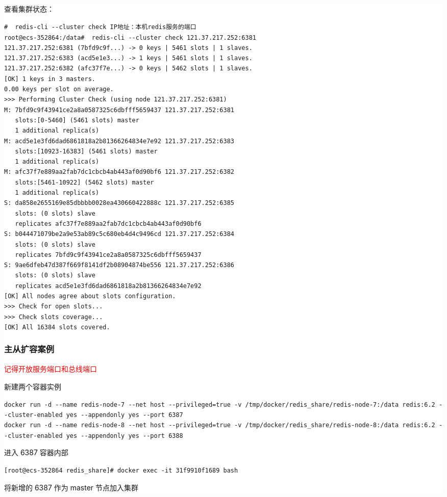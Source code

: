 查看集群状态：

```shell
#  redis-cli --cluster check IP地址：本机redis服务的端口
root@ecs-352864:/data#  redis-cli --cluster check 121.37.217.252:6381 
121.37.217.252:6381 (7bfd9c9f...) -> 0 keys | 5461 slots | 1 slaves.
121.37.217.252:6383 (acd5e1e3...) -> 1 keys | 5461 slots | 1 slaves.
121.37.217.252:6382 (afc37f7e...) -> 0 keys | 5462 slots | 1 slaves.
[OK] 1 keys in 3 masters.
0.00 keys per slot on average.
>>> Performing Cluster Check (using node 121.37.217.252:6381)
M: 7bfd9c9f43941ce2a8a0587325c6dbfff5659437 121.37.217.252:6381
   slots:[0-5460] (5461 slots) master
   1 additional replica(s)
M: acd5e1e3fd6dad6861818a2b81366264834e7e92 121.37.217.252:6383
   slots:[10923-16383] (5461 slots) master
   1 additional replica(s)
M: afc37f7e889aa2fab7dc1cbcb4ab443af0d90bf6 121.37.217.252:6382
   slots:[5461-10922] (5462 slots) master
   1 additional replica(s)
S: da858e2655169e85dbbbb0028ea430660422888c 121.37.217.252:6385
   slots: (0 slots) slave
   replicates afc37f7e889aa2fab7dc1cbcb4ab443af0d90bf6
S: b044471079be2a9e53ab89c5c680eb4d4c9496cd 121.37.217.252:6384
   slots: (0 slots) slave
   replicates 7bfd9c9f43941ce2a8a0587325c6dbfff5659437
S: 9ae6dfeb47d387f669f8141df2b08904874be556 121.37.217.252:6386
   slots: (0 slots) slave
   replicates acd5e1e3fd6dad6861818a2b81366264834e7e92
[OK] All nodes agree about slots configuration.
>>> Check for open slots...
>>> Check slots coverage...
[OK] All 16384 slots covered.
```

### 主从扩容案例

<font color=red>记得开放服务端口和总线端口</font>

新建两个容器实例

```shell
docker run -d --name redis-node-7 --net host --privileged=true -v /tmp/docker/redis_share/redis-node-7:/data redis:6.2 --cluster-enabled yes --appendonly yes --port 6387
docker run -d --name redis-node-8 --net host --privileged=true -v /tmp/docker/redis_share/redis-node-8:/data redis:6.2 --cluster-enabled yes --appendonly yes --port 6388
```

进入 6387 容器内部

```shell
[root@ecs-352864 redis_share]# docker exec -it 31f9910f1689 bash
```

将新增的 6387 作为 master 节点加入集群
